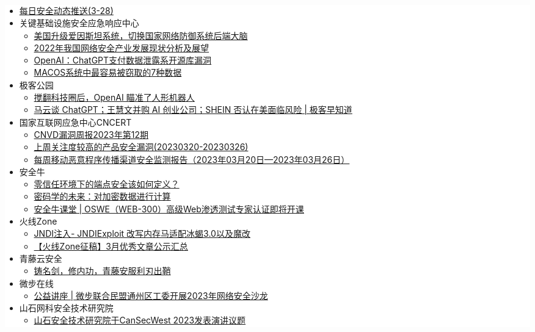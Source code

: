   - [每日安全动态推送(3-28)](https://mp.weixin.qq.com/s?__biz=MzA5NDYyNDI0MA==&mid=2651958920&idx=1&sn=8bf50ff78cb72b132adb91cb67ac9c05&chksm=8baece17bcd9470158ebd7636a7a36b0b90cf295cb7e9561fab8cb777576688f0296ccf76cac&scene=58&subscene=0#rd)
- 关键基础设施安全应急响应中心
  - [美国升级爱因斯坦系统，切换国家网络防御系统后端大脑](https://mp.weixin.qq.com/s?__biz=MzkyMzAwMDEyNg==&mid=2247535633&idx=1&sn=a88e82775fd84cd886001a6eabff0141&chksm=c1e9c040f69e49561d2cce1fef7b4505cf653f507962db0fd89c568ef2a93501556d44fe997a&scene=58&subscene=0#rd)
  - [2022年我国网络安全产业发展现状分析及展望](https://mp.weixin.qq.com/s?__biz=MzkyMzAwMDEyNg==&mid=2247535633&idx=2&sn=ea39381659cc30b3ea7822a79d267438&chksm=c1e9c040f69e49565a9518c3dae1bf8f771fb32943c71edf27e9471379a5eb762af32dd08a89&scene=58&subscene=0#rd)
  - [OpenAI：ChatGPT支付数据泄露系开源库漏洞](https://mp.weixin.qq.com/s?__biz=MzkyMzAwMDEyNg==&mid=2247535633&idx=3&sn=d20fb9cd50c90dbde5576aa432920cbd&chksm=c1e9c040f69e495628d998b2fee3b97ac15ce09a09808ba9abe7882f6d484b082d7cba9f4135&scene=58&subscene=0#rd)
  - [MACOS系统中最容易被窃取的7种数据](https://mp.weixin.qq.com/s?__biz=MzkyMzAwMDEyNg==&mid=2247535633&idx=4&sn=5278568075e811c43a42b171be871243&chksm=c1e9c040f69e4956f2769b223b18cc594f6ce5fe8dc51f022ad96f756b10658b474f7d7e7a7c&scene=58&subscene=0#rd)
- 极客公园
  - [搅翻科技圈后，OpenAI 瞄准了人形机器人](https://mp.weixin.qq.com/s?__biz=MTMwNDMwODQ0MQ==&mid=2652987810&idx=1&sn=409fccaec36a9f48fc58d3cf5c850420&chksm=7e541c144923950231c48ea749f3ef77d086433c657a13f350673233ae02015de4a1baacea76&scene=58&subscene=0#rd)
  - [马云谈 ChatGPT；王慧文并购 AI 创业公司；SHEIN 否认在美面临风险 | 极客早知道](https://mp.weixin.qq.com/s?__biz=MTMwNDMwODQ0MQ==&mid=2652987735&idx=1&sn=ebfc531448dfc3151cf5187ac7e37cd8&chksm=7e541ce1492395f71d7c7923fe54add1b527c3faa790accc5eb6ebd3a6dbebac0836d5307952&scene=58&subscene=0#rd)
- 国家互联网应急中心CNCERT
  - [CNVD漏洞周报2023年第12期](https://mp.weixin.qq.com/s?__biz=MzIwNDk0MDgxMw==&mid=2247498166&idx=1&sn=075a5cedf65a8afc367b9803bcc1f8a2&chksm=973acad4a04d43c20e1bf047ac9154e123e8aa83b309fa9c1cc6908e1892e78e1dc5f87cbaf8&scene=58&subscene=0#rd)
  - [上周关注度较高的产品安全漏洞(20230320-20230326)](https://mp.weixin.qq.com/s?__biz=MzIwNDk0MDgxMw==&mid=2247498166&idx=2&sn=c2a7d8b3b8a8c5950dcd780f0b76ba34&chksm=973acad4a04d43c2ee0802c9c90debe6843502381603b411efc6356c20d08124027490b97772&scene=58&subscene=0#rd)
  - [每周移动恶意程序传播渠道安全监测报告（2023年03月20日—2023年03月26日）](https://mp.weixin.qq.com/s?__biz=MzIwNDk0MDgxMw==&mid=2247498166&idx=3&sn=7ace8cfb3db0e7b5c66d1a7ba5714293&chksm=973acad4a04d43c2e66e746f8531522cd64d9cd993956390f3c3fb97a6183d7fbe32b12b1b35&scene=58&subscene=0#rd)
- 安全牛
  - [零信任环境下的端点安全该如何定义？](https://mp.weixin.qq.com/s?__biz=MjM5Njc3NjM4MA==&mid=2651123216&idx=1&sn=a801d49159eb559ae386970c41ac8423&chksm=bd145ec38a63d7d58077255017652b84eea8dcd2ae781457093d186caedd1035ea461dc07448&scene=58&subscene=0#rd)
  - [密码学的未来：对加密数据进行计算](https://mp.weixin.qq.com/s?__biz=MjM5Njc3NjM4MA==&mid=2651123216&idx=2&sn=65defe7bf770e23296fc4e1deab0b735&chksm=bd145ec38a63d7d546b341e65c2496381c7716ecb1acd7056cd8d12b4261ae728f6e567ddd29&scene=58&subscene=0#rd)
  - [安全牛课堂 | OSWE（WEB-300）高级Web渗透测试专家认证即将开课](https://mp.weixin.qq.com/s?__biz=MjM5Njc3NjM4MA==&mid=2651123216&idx=3&sn=bf106351630681c33349d2981b014bd8&chksm=bd145ec38a63d7d55166777127fb7f89b1e0b18c1e7fec87f3db38e838da5057ffdcbd2477a2&scene=58&subscene=0#rd)
- 火线Zone
  - [JNDI注入- JNDIExploit 改写内存马适配冰蝎3.0以及魔改](https://mp.weixin.qq.com/s?__biz=MzI2NDQ5NTQzOQ==&mid=2247497714&idx=1&sn=7e72265e2c25406baf241218d312829a&chksm=eaa97fd2dddef6c4b4c24d1f29ea8b53c1c1768ab293d674208e80d534a69568a89fd33f3087&scene=58&subscene=0#rd)
  - [【火线Zone征稿】3月优秀文章公示汇总](https://mp.weixin.qq.com/s?__biz=MzI2NDQ5NTQzOQ==&mid=2247497714&idx=3&sn=027d1b0f5d7faeff2f6f66292fe08ba7&chksm=eaa97fd2dddef6c48b4c1792dda77a61a1a9213fa97bcaf37250fa815f5076f2abcfca2ad279&scene=58&subscene=0#rd)
- 青藤云安全
  - [铸名剑，修内功，青藤安服利刃出鞘](https://mp.weixin.qq.com/s?__biz=MzAwNDE4Mzc1NA==&mid=2650841350&idx=1&sn=a6d7550bbf18b7ba0e7f8002799c6c04&chksm=80dbc2a3b7ac4bb52a1fd98427d0ea1e024273a9402c08d8492839f9b3617c99e951ce2525cd&scene=58&subscene=0#rd)
- 微步在线
  - [公益讲座 | 微步联合民盟通州区工委开展2023年网络安全沙龙](https://mp.weixin.qq.com/s?__biz=MzI5NjA0NjI5MQ==&mid=2650176271&idx=1&sn=bf4fe8347713e9ccb2177f28c4ae391d&chksm=f44880b3c33f09a572712b841355546257567d05600bbf58915050f55da6347819a984993a93&scene=58&subscene=0#rd)
- 山石网科安全技术研究院
  - [山石安全技术研究院于CanSecWest 2023发表演讲议题](https://mp.weixin.qq.com/s?__biz=MzUzMDUxNTE1Mw==&mid=2247500568&idx=1&sn=c44a12bb2e10afb11434c824cd3cadd6&chksm=fa5216a6cd259fb02a874704b3d4226f430714923aa7dae6edbcf1237f64caba80f2515c9d27&scene=58&subscene=0#rd)